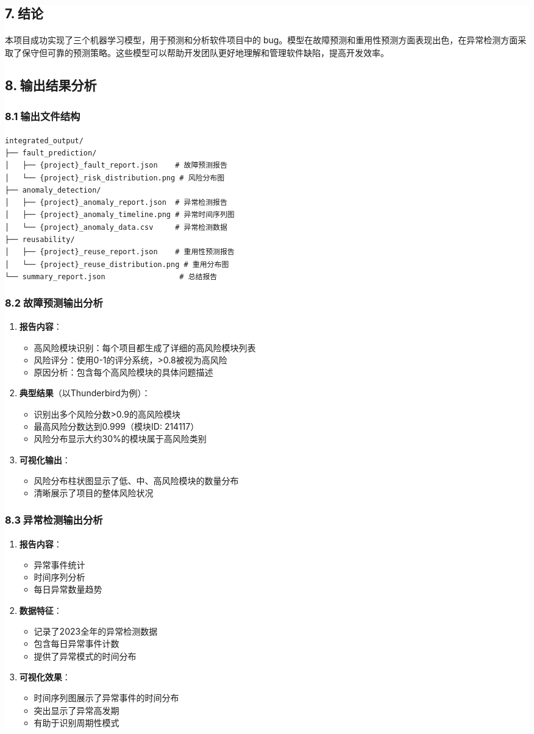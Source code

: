 ## 7. 结论
本项目成功实现了三个机器学习模型，用于预测和分析软件项目中的 bug。模型在故障预测和重用性预测方面表现出色，在异常检测方面采取了保守但可靠的预测策略。这些模型可以帮助开发团队更好地理解和管理软件缺陷，提高开发效率。

## 8. 输出结果分析

### 8.1 输出文件结构
```
integrated_output/
├── fault_prediction/
│   ├── {project}_fault_report.json    # 故障预测报告
│   └── {project}_risk_distribution.png # 风险分布图
├── anomaly_detection/
│   ├── {project}_anomaly_report.json  # 异常检测报告
│   ├── {project}_anomaly_timeline.png # 异常时间序列图
│   └── {project}_anomaly_data.csv     # 异常检测数据
├── reusability/
│   ├── {project}_reuse_report.json    # 重用性预测报告
│   └── {project}_reuse_distribution.png # 重用分布图
└── summary_report.json                 # 总结报告
```

### 8.2 故障预测输出分析
1. **报告内容**：
   - 高风险模块识别：每个项目都生成了详细的高风险模块列表
   - 风险评分：使用0-1的评分系统，>0.8被视为高风险
   - 原因分析：包含每个高风险模块的具体问题描述

2. **典型结果**（以Thunderbird为例）：
   - 识别出多个风险分数>0.9的高风险模块
   - 最高风险分数达到0.999（模块ID: 214117）
   - 风险分布显示大约30%的模块属于高风险类别

3. **可视化输出**：
   - 风险分布柱状图显示了低、中、高风险模块的数量分布
   - 清晰展示了项目的整体风险状况

### 8.3 异常检测输出分析
1. **报告内容**：
   - 异常事件统计
   - 时间序列分析
   - 每日异常数量趋势

2. **数据特征**：
   - 记录了2023全年的异常检测数据
   - 包含每日异常事件计数
   - 提供了异常模式的时间分布

3. **可视化效果**：
   - 时间序列图展示了异常事件的时间分布
   - 突出显示了异常高发期
   - 有助于识别周期性模式
